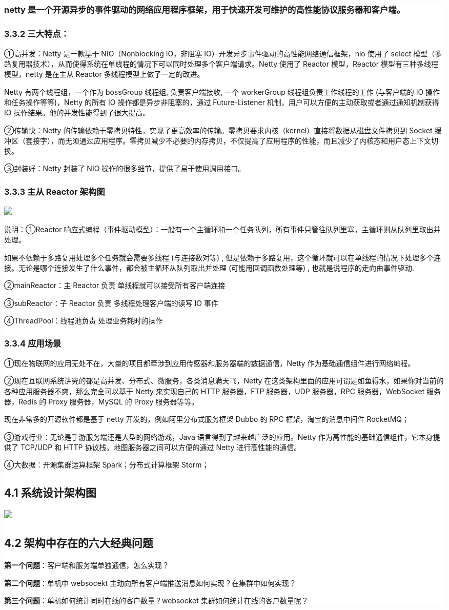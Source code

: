 ### netty 是一个开源异步的事件驱动的网络应用程序框架，用于快速开发可维护的高性能协议服务器和客户端。

### 3.3.2 三大特点：

①高并发：Netty 是一款基于 NIO（Nonblocking IO，非阻塞 IO）开发异步事件驱动的高性能网络通信框架，nio 使用了 select 模型（多路复用器技术），从而使得系统在单线程的情况下可以同时处理多个客户端请求。Netty 使用了 Reactor 模型，Reactor 模型有三种多线程模型，netty 是在主从 Reactor 多线程模型上做了一定的改进。

Netty 有两个线程组，一个作为 bossGroup 线程组, 负责客户端接收, 一个 workerGroup 线程组负责工作线程的工作 (与客户端的 IO 操作和任务操作等等)，Netty 的所有 IO 操作都是异步非阻塞的，通过 Future-Listener 机制，用户可以方便的主动获取或者通过通知机制获得 IO 操作结果。他的并发性能得到了很大提高。

②传输快：Netty 的传输依赖于零拷贝特性，实现了更高效率的传输。零拷贝要求内核（kernel）直接将数据从磁盘文件拷贝到 Socket 缓冲区（套接字），而无须通过应用程序。零拷贝减少不必要的内存拷贝，不仅提高了应用程序的性能，而且减少了内核态和用户态上下文切换。

③封装好：Netty 封装了 NIO 操作的很多细节，提供了易于使用调用接口。

### 3.3.3 主从 Reactor 架构图

![](https://mmbiz.qpic.cn/mmbiz_png/oTKHc6F8tsiaUGQfNQRQoVrV2or4HmfiaSfF8icpEGk0L0l8C8NBZLZtcBt7BpebcXCMRK8rruDTXvsUibfM9ZricCQ/640)

  
说明：①Reactor 响应式编程（事件驱动模型）：一般有一个主循环和一个任务队列，所有事件只管往队列里塞，主循环则从队列里取出并处理。

如果不依赖于多路复用处理多个任务就会需要多线程 (与连接数对等) , 但是依赖于多路复用，这个循环就可以在单线程的情况下处理多个连接。无论是哪个连接发生了什么事件，都会被主循环从队列取出并处理 (可能用回调函数处理等) , 也就是说程序的走向由事件驱动.

②mainReactor：主 Reactor 负责 单线程就可以接受所有客户端连接

③subReactor：子 Reactor 负责 多线程处理客户端的读写 IO 事件

④ThreadPool：线程池负责 处理业务耗时的操作

### 3.3.4 应用场景

①现在物联网的应用无处不在，大量的项目都牵涉到应用传感器和服务器端的数据通信，Netty 作为基础通信组件进行网络编程。

②现在互联网系统讲究的都是高并发、分布式、微服务，各类消息满天飞，Netty 在这类架构里面的应用可谓是如鱼得水，如果你对当前的各种应用服务器不爽，那么完全可以基于 Netty 来实现自己的 HTTP 服务器，FTP 服务器，UDP 服务器，RPC 服务器，WebSocket 服务器，Redis 的 Proxy 服务器，MySQL 的 Proxy 服务器等等。

现在非常多的开源软件都是基于 netty 开发的，例如阿里分布式服务框架 Dubbo 的 RPC 框架，淘宝的消息中间件 RocketMQ；

③游戏行业：无论是手游服务端还是大型的网络游戏，Java 语言得到了越来越广泛的应用。Netty 作为高性能的基础通信组件，它本身提供了 TCP/UDP 和 HTTP 协议栈。地图服务器之间可以方便的通过 Netty 进行高性能的通信。

④大数据：开源集群运算框架 Spark；分布式计算框架 Storm；

4.1 系统设计架构图
-----------

![](https://mmbiz.qpic.cn/mmbiz_png/oTKHc6F8tsiaUGQfNQRQoVrV2or4HmfiaSbqXI4tPNPiaym2wmqKiaRKtLjbH7gvibJORGrsUrRAPicpZBM0KBORdGxw/640)

4.2 架构中存在的六大经典问题
----------------

**第一个问题**：客户端和服务端单独通信，怎么实现？

**第二个问题**：单机中 websocekt 主动向所有客户端推送消息如何实现？在集群中如何实现？

**第三个问题**：单机如何统计同时在线的客户数量？websocket 集群如何统计在线的客户数量呢？
